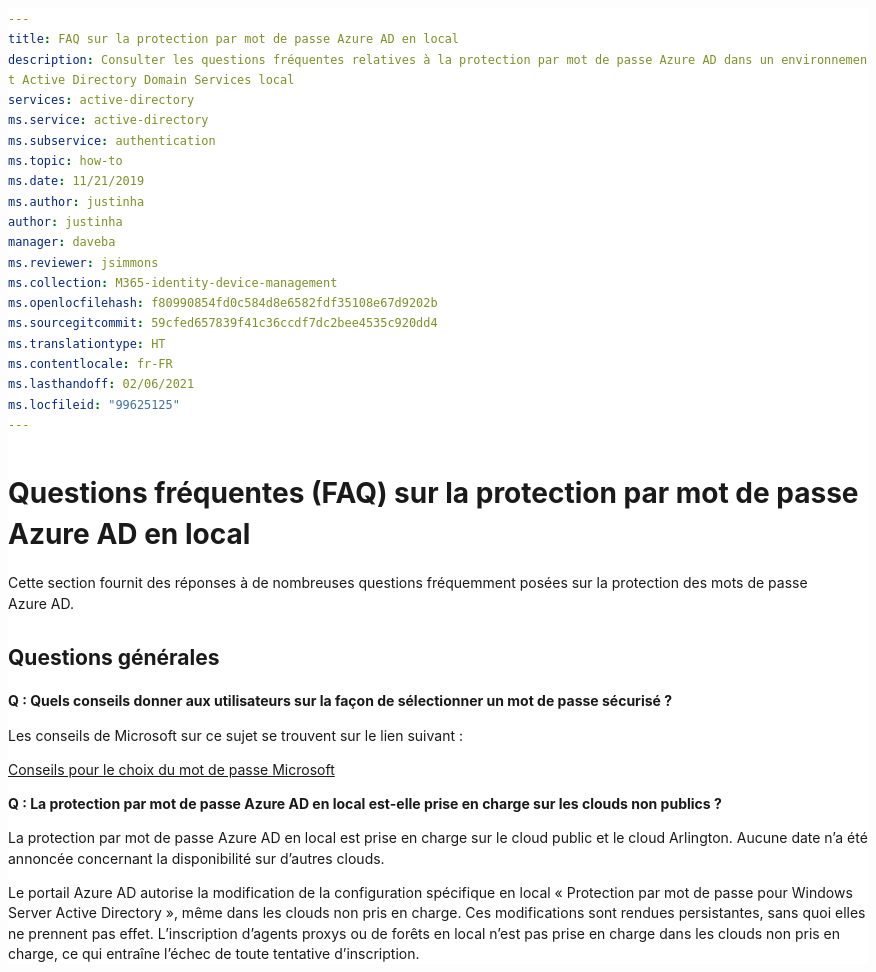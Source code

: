 ```yaml
---
title: FAQ sur la protection par mot de passe Azure AD en local
description: Consulter les questions fréquentes relatives à la protection par mot de passe Azure AD dans un environnement Active Directory Domain Services local
services: active-directory
ms.service: active-directory
ms.subservice: authentication
ms.topic: how-to
ms.date: 11/21/2019
ms.author: justinha
author: justinha
manager: daveba
ms.reviewer: jsimmons
ms.collection: M365-identity-device-management
ms.openlocfilehash: f80990854fd0c584d8e6582fdf35108e67d9202b
ms.sourcegitcommit: 59cfed657839f41c36ccdf7dc2bee4535c920dd4
ms.translationtype: HT
ms.contentlocale: fr-FR
ms.lasthandoff: 02/06/2021
ms.locfileid: "99625125"
---
```

# <a name="azure-ad-password-protection-on-premises-frequently-asked-questions"></a>Questions fréquentes (FAQ) sur la protection par mot de passe Azure AD en local

Cette section fournit des réponses à de nombreuses questions fréquemment posées sur la protection des mots de passe Azure AD.

## <a name="general-questions"></a>Questions générales

**Q : Quels conseils donner aux utilisateurs sur la façon de sélectionner un mot de passe sécurisé ?**

Les conseils de Microsoft sur ce sujet se trouvent sur le lien suivant :

[Conseils pour le choix du mot de passe Microsoft](https://www.microsoft.com/research/publication/password-guidance)

**Q : La protection par mot de passe Azure AD en local est-elle prise en charge sur les clouds non publics ?**

La protection par mot de passe Azure AD en local est prise en charge sur le cloud public et le cloud Arlington. Aucune date n’a été annoncée concernant la disponibilité sur d’autres clouds.

Le portail Azure AD autorise la modification de la configuration spécifique en local « Protection par mot de passe pour Windows Server Active Directory », même dans les clouds non pris en charge. Ces modifications sont rendues persistantes, sans quoi elles ne prennent pas effet. L’inscription d’agents proxys ou de forêts en local n’est pas prise en charge dans les clouds non pris en charge, ce qui entraîne l’échec de toute tentative d’inscription.
